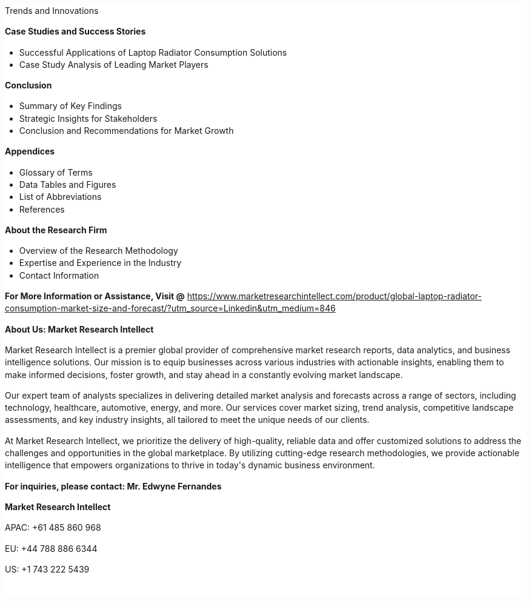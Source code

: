 Trends and Innovations</li></ul><p><strong>Case Studies and Success Stories</strong></p><ul><li>Successful Applications of Laptop Radiator Consumption Solutions</li><li>Case Study Analysis of Leading Market Players</li></ul><p><strong>Conclusion</strong></p><ul><li>Summary of Key Findings</li><li>Strategic Insights for Stakeholders</li><li>Conclusion and Recommendations for Market Growth</li></ul><p><strong>Appendices</strong></p><ul><li>Glossary of Terms</li><li>Data Tables and Figures</li><li>List of Abbreviations</li><li>References</li></ul><p><strong>About the Research Firm</strong></p><ul><li>Overview of the Research Methodology</li><li>Expertise and Experience in the Industry</li><li>Contact Information</li></ul></div><div class="article-main__content" data-test-id="publishing-text-block"><p><span class="font-[700]"><strong>For More Information or Assistance, Visit @</strong>&nbsp;<a href="https://www.marketresearchintellect.com/product/global-laptop-radiator-consumption-market-size-and-forecast/?utm_source=Linkedin&utm_medium=846">https://www.marketresearchintellect.com/product/global-laptop-radiator-consumption-market-size-and-forecast/?utm_source=Linkedin&utm_medium=846</a></span></p><p><strong>About Us: Market Research Intellect</strong></p><p>Market Research Intellect is a premier global provider of comprehensive market research reports, data analytics, and business intelligence solutions. Our mission is to equip businesses across various industries with actionable insights, enabling them to make informed decisions, foster growth, and stay ahead in a constantly evolving market landscape.</p><p>Our expert team of analysts specializes in delivering detailed market analysis and forecasts across a range of sectors, including technology, healthcare, automotive, energy, and more. Our services cover market sizing, trend analysis, competitive landscape assessments, and key industry insights, all tailored to meet the unique needs of our clients.</p><p>At Market Research Intellect, we prioritize the delivery of high-quality, reliable data and offer customized solutions to address the challenges and opportunities in the global marketplace. By utilizing cutting-edge research methodologies, we provide actionable intelligence that empowers organizations to thrive in today's dynamic business environment.</p><p><strong>For inquiries, please contact: Mr. Edwyne Fernandes</strong></p><p><strong>Market Research Intellect</strong></p><p>APAC: +61 485 860 968</p><p>EU: +44 788 886 6344</p><p>US: +1 743 222 5439</p></div><div class="article-main__content" data-test-id="publishing-text-block">&nbsp;</div>
